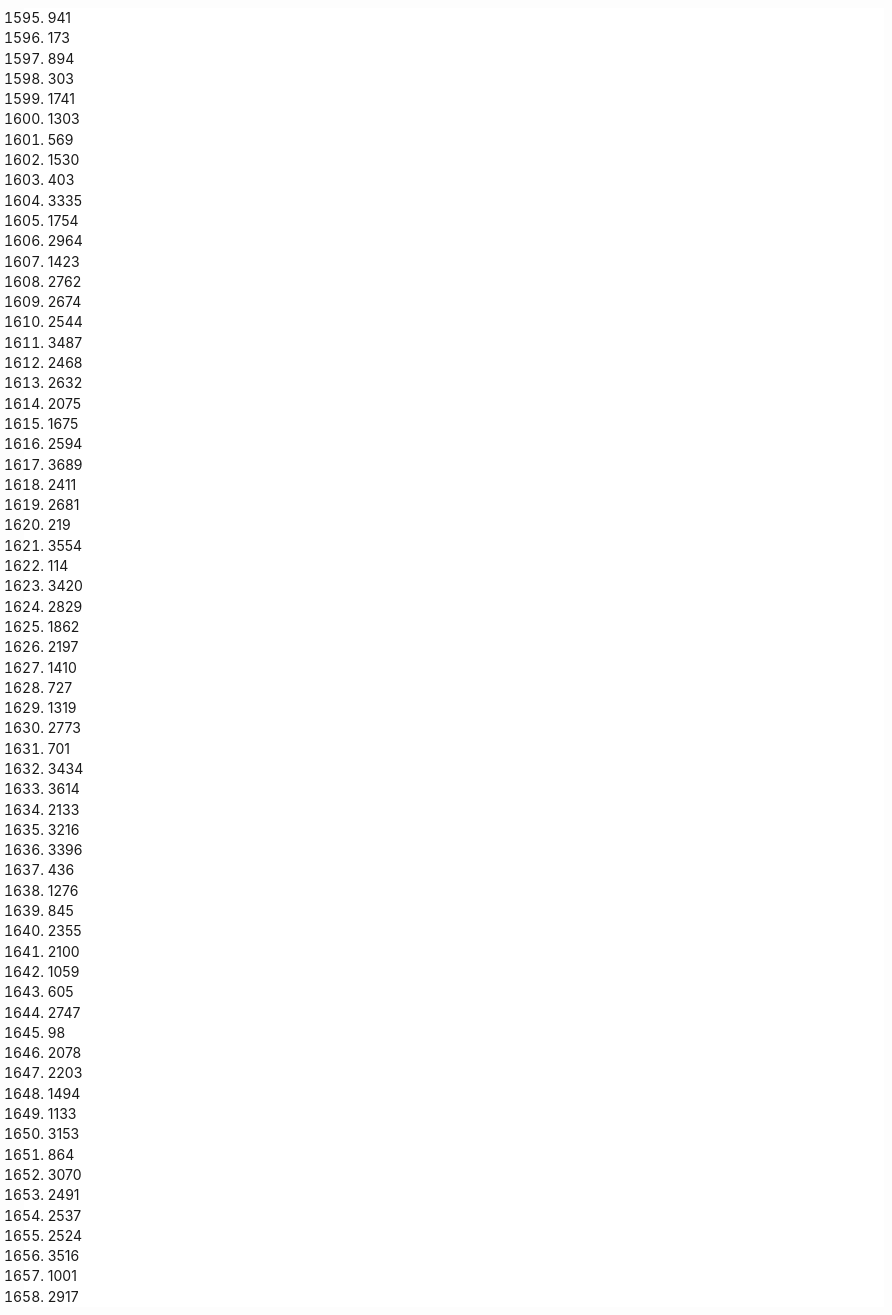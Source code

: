1595. 941
1596. 173
1597. 894
1598. 303
1599. 1741
1600. 1303
1601. 569
1602. 1530
1603. 403
1604. 3335
1605. 1754
1606. 2964
1607. 1423
1608. 2762
1609. 2674
1610. 2544
1611. 3487
1612. 2468
1613. 2632
1614. 2075
1615. 1675
1616. 2594
1617. 3689
1618. 2411
1619. 2681
1620. 219
1621. 3554
1622. 114
1623. 3420
1624. 2829
1625. 1862
1626. 2197
1627. 1410
1628. 727
1629. 1319
1630. 2773
1631. 701
1632. 3434
1633. 3614
1634. 2133
1635. 3216
1636. 3396
1637. 436
1638. 1276
1639. 845
1640. 2355
1641. 2100
1642. 1059
1643. 605
1644. 2747
1645. 98
1646. 2078
1647. 2203
1648. 1494
1649. 1133
1650. 3153
1651. 864
1652. 3070
1653. 2491
1654. 2537
1655. 2524
1656. 3516
1657. 1001
1658. 2917
